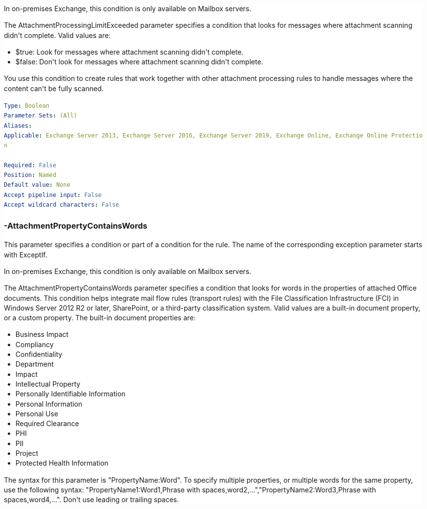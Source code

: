 In on-premises Exchange, this condition is only available on Mailbox servers.

The AttachmentProcessingLimitExceeded parameter specifies a condition that looks for messages where attachment scanning didn't complete. Valid values are:

- $true: Look for messages where attachment scanning didn't complete.
- $false: Don't look for messages where attachment scanning didn't complete.

You use this condition to create rules that work together with other attachment processing rules to handle messages where the content can't be fully scanned.

```yaml
Type: Boolean
Parameter Sets: (All)
Aliases:
Applicable: Exchange Server 2013, Exchange Server 2016, Exchange Server 2019, Exchange Online, Exchange Online Protection

Required: False
Position: Named
Default value: None
Accept pipeline input: False
Accept wildcard characters: False
```

### -AttachmentPropertyContainsWords
This parameter specifies a condition or part of a condition for the rule. The name of the corresponding exception parameter starts with ExceptIf.

In on-premises Exchange, this condition is only available on Mailbox servers.

The AttachmentPropertyContainsWords parameter specifies a condition that looks for words in the properties of attached Office documents. This condition helps integrate mail flow rules (transport rules) with the File Classification Infrastructure (FCI) in Windows Server 2012 R2 or later, SharePoint, or a third-party classification system. Valid values are a built-in document property, or a custom property. The built-in document properties are:

- Business Impact
- Compliancy
- Confidentiality
- Department
- Impact
- Intellectual Property
- Personally Identifiable Information
- Personal Information
- Personal Use
- Required Clearance
- PHI
- PII
- Project
- Protected Health Information

The syntax for this parameter is "PropertyName:Word". To specify multiple properties, or multiple words for the same property, use the following syntax: "PropertyName1:Word1,Phrase with spaces,word2,...","PropertyName2:Word3,Phrase with spaces,word4,...". Don't use leading or trailing spaces.
